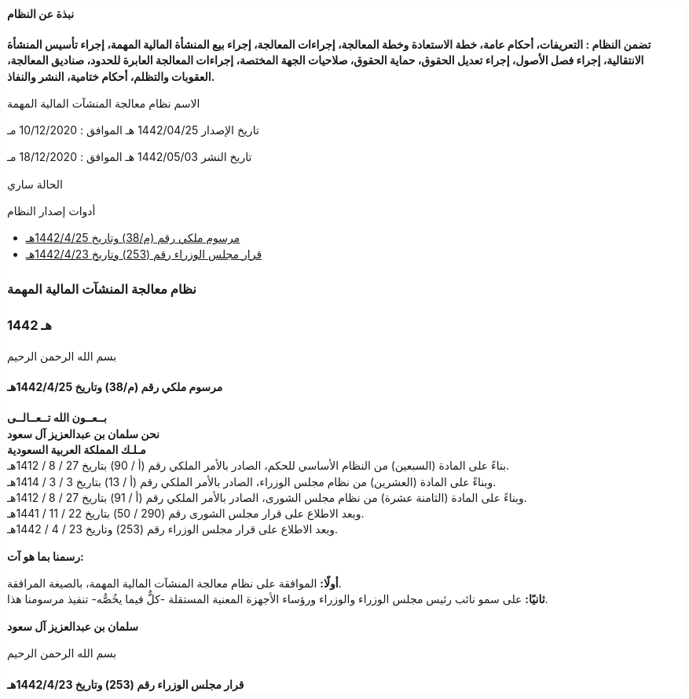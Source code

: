 #### نبذة عن النظام

**تضمن النظام : التعريفات، أحكام عامة، خطة الاستعادة وخطة المعالجة، إجراءات المعالجة، إجراء بيع المنشأة المالية المهمة، إجراء تأسيس المنشأة الانتقالية، إجراء فصل الأصول، إجراء تعديل الحقوق، حماية الحقوق، صلاحيات الجهة المختصة، إجراءات المعالجة العابرة للحدود، صناديق المعالجة، العقوبات والتظلم، أحكام ختامية، النشر والنفاذ.**

  



الاسم نظام معالجة المنشآت المالية المهمة

تاريخ الإصدار 1442/04/25 هـ الموافق : 10/12/2020 مـ

تاريخ النشر 1442/05/03 هـ الموافق : 18/12/2020 مـ 

الحالة ساري

أدوات إصدار النظام

  * [مرسوم ملكي رقم (م/38) وتاريخ 1442/4/25هـ](/BoeLaws/Laws/Viewer/e682cbb4-bb24-462f-8b48-acc4002f8b51?lawId=82b804f6-0075-47c2-a772-acc4002f8b3e)
  * [قرار مجلس الوزراء رقم (253) وتاريخ 1442/4/23هـ](/BoeLaws/Laws/Viewer/7e453abd-64c8-4349-98f6-acc4002f8b80?lawId=82b804f6-0075-47c2-a772-acc4002f8b3e)




### نظام معالجة المنشآت المالية المهمة

### 1442 هـ

بسم الله الرحمن الرحيم

#### مرسوم ملكي رقم (م/38) وتاريخ 1442/4/25هـ

**بــعــون الله تــعــالــى  
نحن سلمان بن عبدالعزيز آل سعود  
مـلـك المملكة العربية السعودية**  
بناءً على المادة (السبعين) من النظام الأساسي للحكم، الصادر بالأمر الملكي رقم (أ / 90) بتاريخ 27 / 8 / 1412هـ.  
وبناءً على المادة (العشرين) من نظام مجلس الوزراء، الصادر بالأمر الملكي رقم (أ / 13) بتاريخ 3 / 3 / 1414هـ.  
وبناءً على المادة (الثامنة عشرة) من نظام مجلس الشورى، الصادر بالأمر الملكي رقم (أ / 91) بتاريخ 27 / 8 / 1412هـ.  
وبعد الاطلاع على قرار مجلس الشورى رقم (290 / 50) بتاريخ 22 / 11 / 1441هـ.  
وبعد الاطلاع على قرار مجلس الوزراء رقم (253) وتاريخ 23 / 4 / 1442هـ.

**رسمنا بما هو آت:**

**أولًا:** الموافقة على نظام معالجة المنشآت المالية المهمة، بالصيغة المرافقة.  
**ثانيًا:** على سمو نائب رئيس مجلس الوزراء والوزراء ورؤساء الأجهزة المعنية المستقلة -كلٌّ فيما يخُصُّه- تنفيذ مرسومنا هذا.

**سلمان بن عبدالعزيز آل سعود**

بسم الله الرحمن الرحيم

#### قرار مجلس الوزراء رقم (253) وتاريخ 1442/4/23هـ
